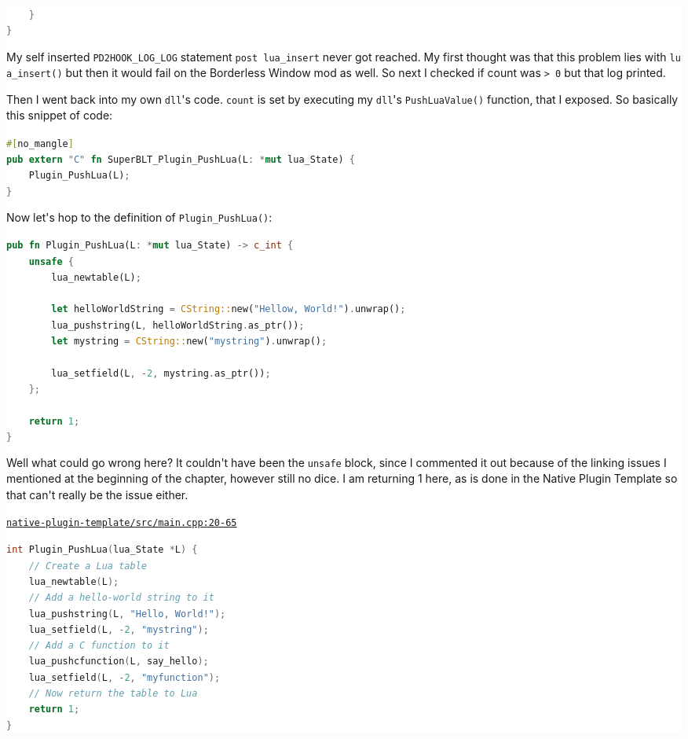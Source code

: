 ```c++
	}
}
```

My self inserted `PD2HOOK_LOG_LOG` statement `post lua_insert` never got reached.
My first thought was that this problem lies with `lua_insert()` but then it would fail on the Borderless Window mod as well. So next I checked if count was `> 0` but that log printed.

Then I went back into my own `dll`'s code.
`count` is set by executing my `dll`'s `PushLuaValue()` function, that I exposed.
So basically this snippet of code:

```rust
#[no_mangle]
pub extern "C" fn SuperBLT_Plugin_PushLua(L: *mut lua_State) {
    Plugin_PushLua(L);
}
```

Now let's hop to the definition of `Plugin_PushLua()`:

```rust
pub fn Plugin_PushLua(L: *mut lua_State) -> c_int {
    unsafe {
        lua_newtable(L);

        let helloWorldString = CString::new("Hellow, World!").unwrap();
        lua_pushstring(L, helloWorldString.as_ptr());
        let mystring = CString::new("mystring").unwrap();

        lua_setfield(L, -2, mystring.as_ptr());
    };

    return 1;
}
```

Well what could go wrong here? It couldn't have been the `unsafe` block, since I commented it out because of the linking issues I mentioned at the beginning of the chapter, however still no dice. 
I am returning 1 here, as is done in the Native Plugin Template so that can't really be the issue either.

[`native-plugin-template/src/main.cpp:20-65`](https://gitlab.com/SuperBLT/native-plugin-template/-/blob/master/src/main.cpp#L20-65)
```c++
int Plugin_PushLua(lua_State *L) {
	// Create a Lua table
	lua_newtable(L);
	// Add a hello-world string to it
	lua_pushstring(L, "Hello, World!");
	lua_setfield(L, -2, "mystring");
	// Add a C function to it
	lua_pushcfunction(L, say_hello);
	lua_setfield(L, -2, "myfunction");
	// Now return the table to Lua
	return 1;
}
```
